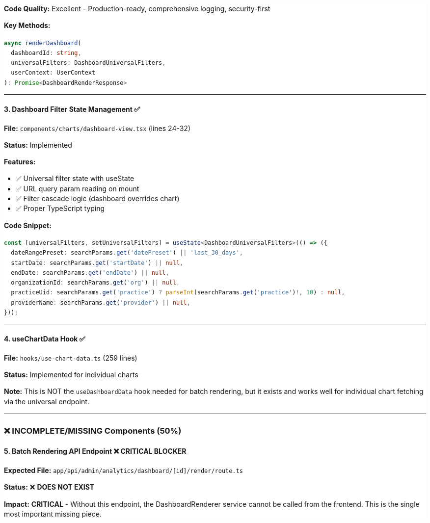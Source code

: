 **Code Quality:** Excellent - Production-ready, comprehensive logging, security-first

**Key Methods:**
```typescript
async renderDashboard(
  dashboardId: string,
  universalFilters: DashboardUniversalFilters,
  userContext: UserContext
): Promise<DashboardRenderResponse>
```

---

#### 3. Dashboard Filter State Management ✅
**File:** `components/charts/dashboard-view.tsx` (lines 24-32)

**Status:** Implemented

**Features:**
- ✅ Universal filter state with useState
- ✅ URL query param reading on mount
- ✅ Filter cascade logic (dashboard overrides chart)
- ✅ Proper TypeScript typing

**Code Snippet:**
```typescript
const [universalFilters, setUniversalFilters] = useState<DashboardUniversalFilters>(() => ({
  dateRangePreset: searchParams.get('datePreset') || 'last_30_days',
  startDate: searchParams.get('startDate') || null,
  endDate: searchParams.get('endDate') || null,
  organizationId: searchParams.get('org') || null,
  practiceUid: searchParams.get('practice') ? parseInt(searchParams.get('practice')!, 10) : null,
  providerName: searchParams.get('provider') || null,
}));
```

---

#### 4. useChartData Hook ✅
**File:** `hooks/use-chart-data.ts` (259 lines)

**Status:** Implemented for individual charts

**Note:** This is NOT the `useDashboardData` hook needed for batch rendering, but it exists and works well for individual chart fetching via the universal endpoint.

---

### ❌ INCOMPLETE/MISSING Components (50%)

#### 5. Batch Rendering API Endpoint ❌ **CRITICAL BLOCKER**
**Expected File:** `app/api/admin/analytics/dashboard/[id]/render/route.ts`

**Status:** ❌ **DOES NOT EXIST**

**Impact:** **CRITICAL** - Without this endpoint, the DashboardRenderer service cannot be called from the frontend. This is the single most important missing piece.
